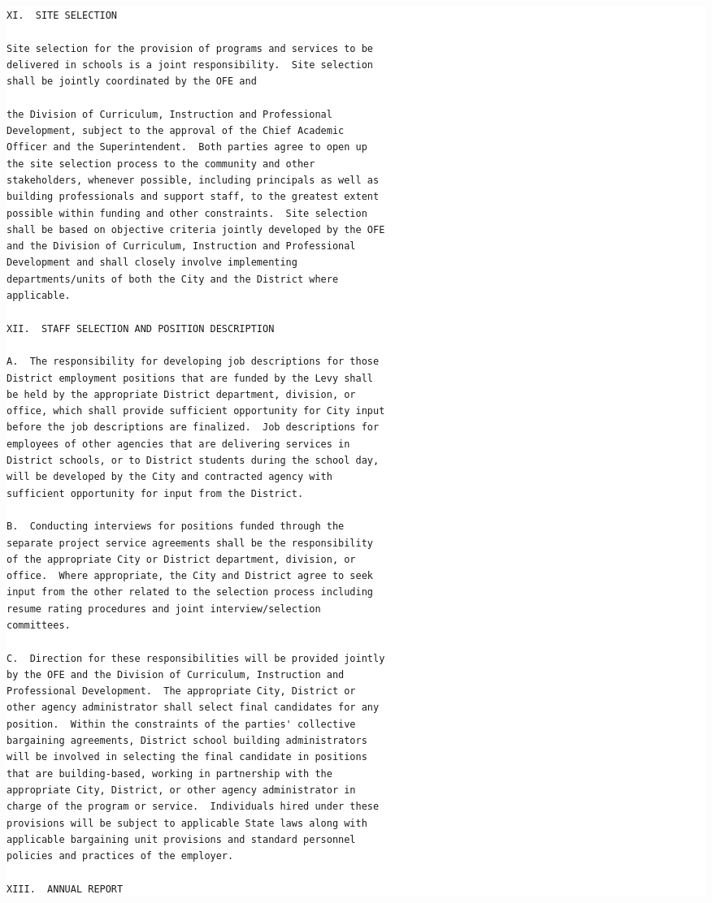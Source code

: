     XI.  SITE SELECTION  
  
    Site selection for the provision of programs and services to be  
    delivered in schools is a joint responsibility.  Site selection  
    shall be jointly coordinated by the OFE and  
  
    the Division of Curriculum, Instruction and Professional  
    Development, subject to the approval of the Chief Academic  
    Officer and the Superintendent.  Both parties agree to open up  
    the site selection process to the community and other  
    stakeholders, whenever possible, including principals as well as  
    building professionals and support staff, to the greatest extent  
    possible within funding and other constraints.  Site selection  
    shall be based on objective criteria jointly developed by the OFE  
    and the Division of Curriculum, Instruction and Professional  
    Development and shall closely involve implementing  
    departments/units of both the City and the District where  
    applicable.  
  
    XII.  STAFF SELECTION AND POSITION DESCRIPTION  
  
    A.  The responsibility for developing job descriptions for those  
    District employment positions that are funded by the Levy shall  
    be held by the appropriate District department, division, or  
    office, which shall provide sufficient opportunity for City input  
    before the job descriptions are finalized.  Job descriptions for  
    employees of other agencies that are delivering services in  
    District schools, or to District students during the school day,  
    will be developed by the City and contracted agency with  
    sufficient opportunity for input from the District.  
  
    B.  Conducting interviews for positions funded through the  
    separate project service agreements shall be the responsibility  
    of the appropriate City or District department, division, or  
    office.  Where appropriate, the City and District agree to seek  
    input from the other related to the selection process including  
    resume rating procedures and joint interview/selection  
    committees.  
  
    C.  Direction for these responsibilities will be provided jointly  
    by the OFE and the Division of Curriculum, Instruction and  
    Professional Development.  The appropriate City, District or  
    other agency administrator shall select final candidates for any  
    position.  Within the constraints of the parties' collective  
    bargaining agreements, District school building administrators  
    will be involved in selecting the final candidate in positions  
    that are building-based, working in partnership with the  
    appropriate City, District, or other agency administrator in  
    charge of the program or service.  Individuals hired under these  
    provisions will be subject to applicable State laws along with  
    applicable bargaining unit provisions and standard personnel  
    policies and practices of the employer.  
  
    XIII.  ANNUAL REPORT  
  